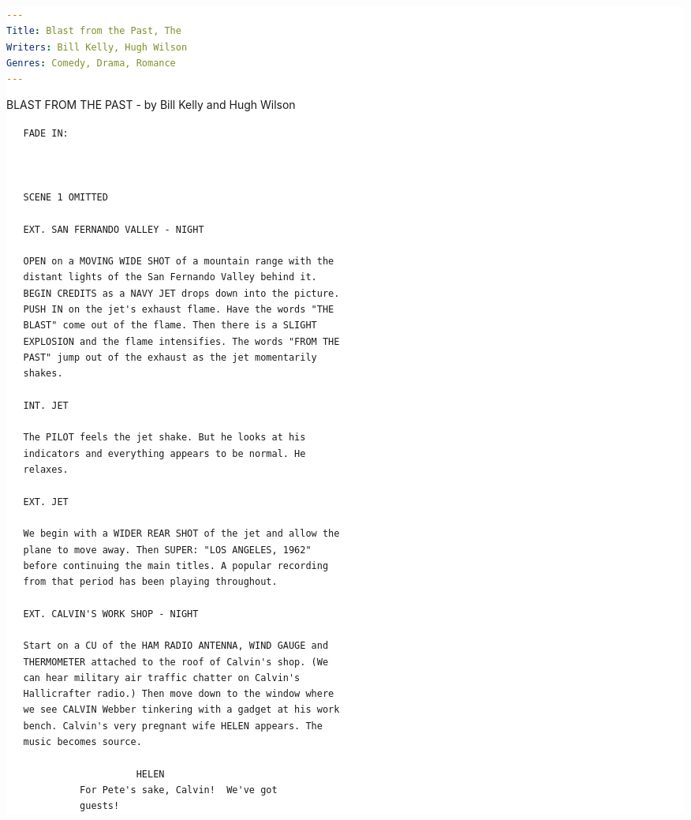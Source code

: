 ```yaml
---
Title: Blast from the Past, The
Writers: Bill Kelly, Hugh Wilson
Genres: Comedy, Drama, Romance
---
```


BLAST FROM THE PAST - by Bill Kelly and Hugh Wilson





   


       FADE IN:



       SCENE 1 OMITTED

       EXT. SAN FERNANDO VALLEY - NIGHT

       OPEN on a MOVING WIDE SHOT of a mountain range with the
       distant lights of the San Fernando Valley behind it.
       BEGIN CREDITS as a NAVY JET drops down into the picture.
       PUSH IN on the jet's exhaust flame. Have the words "THE
       BLAST" come out of the flame. Then there is a SLIGHT
       EXPLOSION and the flame intensifies. The words "FROM THE
       PAST" jump out of the exhaust as the jet momentarily
       shakes.

       INT. JET

       The PILOT feels the jet shake. But he looks at his
       indicators and everything appears to be normal. He
       relaxes.

       EXT. JET

       We begin with a WIDER REAR SHOT of the jet and allow the
       plane to move away. Then SUPER: "LOS ANGELES, 1962"
       before continuing the main titles. A popular recording
       from that period has been playing throughout.

       EXT. CALVIN'S WORK SHOP - NIGHT

       Start on a CU of the HAM RADIO ANTENNA, WIND GAUGE and
       THERMOMETER attached to the roof of Calvin's shop. (We
       can hear military air traffic chatter on Calvin's
       Hallicrafter radio.) Then move down to the window where
       we see CALVIN Webber tinkering with a gadget at his work
       bench. Calvin's very pregnant wife HELEN appears. The
       music becomes source.

                           HELEN
                 For Pete's sake, Calvin!  We've got
                 guests!
